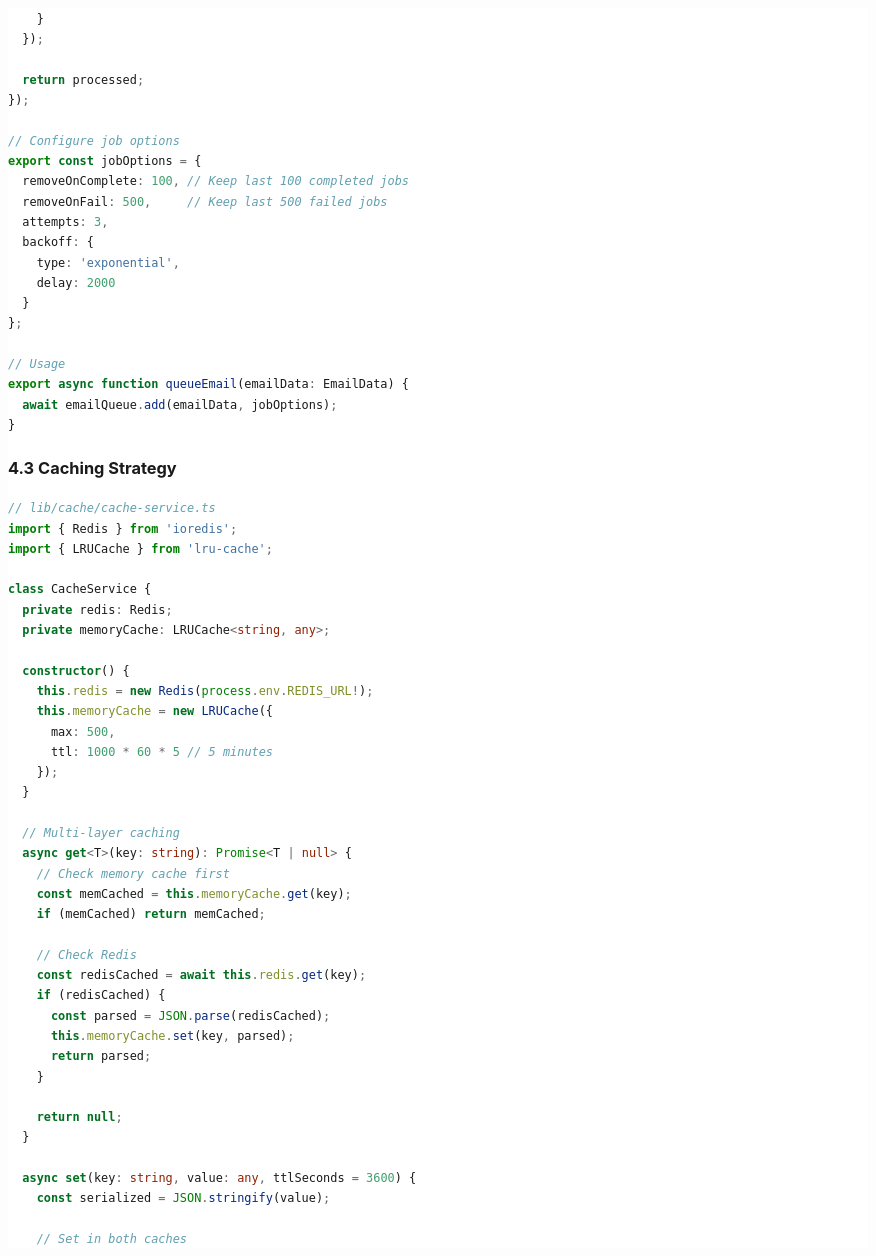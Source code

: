 ```typescript
    }
  });
  
  return processed;
});

// Configure job options
export const jobOptions = {
  removeOnComplete: 100, // Keep last 100 completed jobs
  removeOnFail: 500,     // Keep last 500 failed jobs
  attempts: 3,
  backoff: {
    type: 'exponential',
    delay: 2000
  }
};

// Usage
export async function queueEmail(emailData: EmailData) {
  await emailQueue.add(emailData, jobOptions);
}
```

### 4.3 Caching Strategy

```typescript
// lib/cache/cache-service.ts
import { Redis } from 'ioredis';
import { LRUCache } from 'lru-cache';

class CacheService {
  private redis: Redis;
  private memoryCache: LRUCache<string, any>;
  
  constructor() {
    this.redis = new Redis(process.env.REDIS_URL!);
    this.memoryCache = new LRUCache({
      max: 500,
      ttl: 1000 * 60 * 5 // 5 minutes
    });
  }
  
  // Multi-layer caching
  async get<T>(key: string): Promise<T | null> {
    // Check memory cache first
    const memCached = this.memoryCache.get(key);
    if (memCached) return memCached;
    
    // Check Redis
    const redisCached = await this.redis.get(key);
    if (redisCached) {
      const parsed = JSON.parse(redisCached);
      this.memoryCache.set(key, parsed);
      return parsed;
    }
    
    return null;
  }
  
  async set(key: string, value: any, ttlSeconds = 3600) {
    const serialized = JSON.stringify(value);
    
    // Set in both caches
```